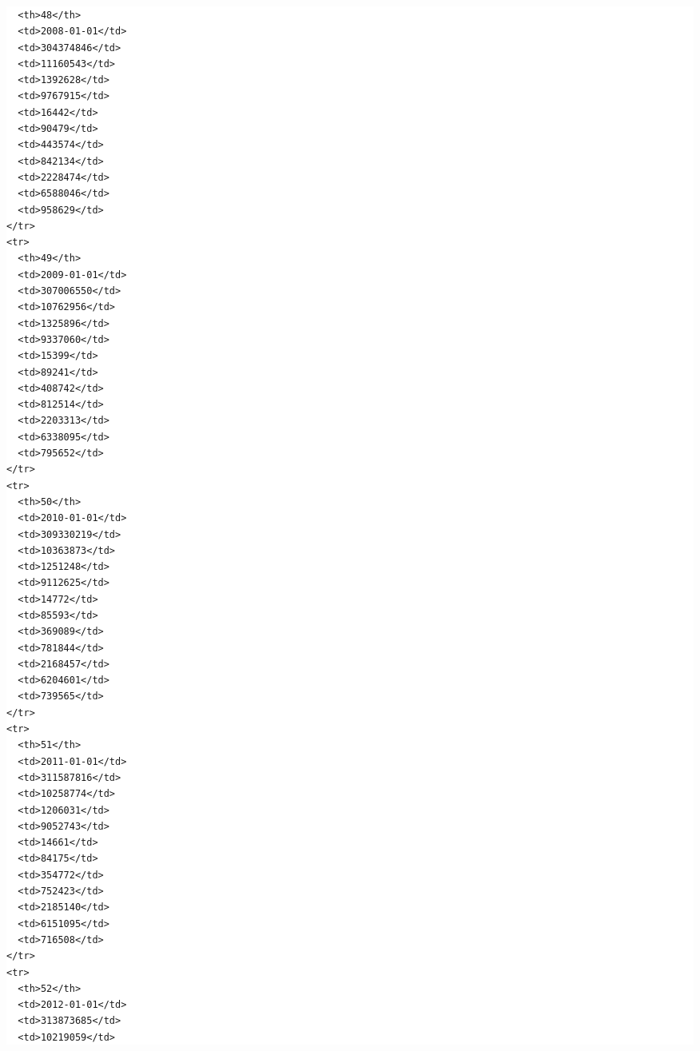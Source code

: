       <th>48</th>
      <td>2008-01-01</td>
      <td>304374846</td>
      <td>11160543</td>
      <td>1392628</td>
      <td>9767915</td>
      <td>16442</td>
      <td>90479</td>
      <td>443574</td>
      <td>842134</td>
      <td>2228474</td>
      <td>6588046</td>
      <td>958629</td>
    </tr>
    <tr>
      <th>49</th>
      <td>2009-01-01</td>
      <td>307006550</td>
      <td>10762956</td>
      <td>1325896</td>
      <td>9337060</td>
      <td>15399</td>
      <td>89241</td>
      <td>408742</td>
      <td>812514</td>
      <td>2203313</td>
      <td>6338095</td>
      <td>795652</td>
    </tr>
    <tr>
      <th>50</th>
      <td>2010-01-01</td>
      <td>309330219</td>
      <td>10363873</td>
      <td>1251248</td>
      <td>9112625</td>
      <td>14772</td>
      <td>85593</td>
      <td>369089</td>
      <td>781844</td>
      <td>2168457</td>
      <td>6204601</td>
      <td>739565</td>
    </tr>
    <tr>
      <th>51</th>
      <td>2011-01-01</td>
      <td>311587816</td>
      <td>10258774</td>
      <td>1206031</td>
      <td>9052743</td>
      <td>14661</td>
      <td>84175</td>
      <td>354772</td>
      <td>752423</td>
      <td>2185140</td>
      <td>6151095</td>
      <td>716508</td>
    </tr>
    <tr>
      <th>52</th>
      <td>2012-01-01</td>
      <td>313873685</td>
      <td>10219059</td>